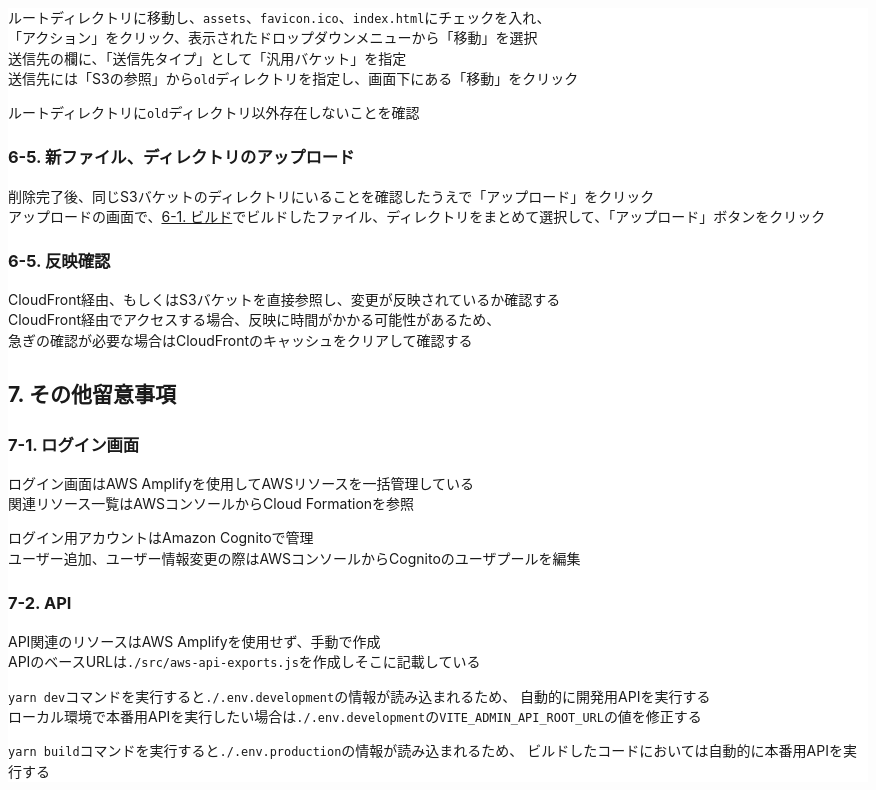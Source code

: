 ルートディレクトリに移動し、`assets`、`favicon.ico`、`index.html`にチェックを入れ、  
「アクション」をクリック、表示されたドロップダウンメニューから「移動」を選択  
送信先の欄に、「送信先タイプ」として「汎用バケット」を指定  
送信先には「S3の参照」から`old`ディレクトリを指定し、画面下にある「移動」をクリック  
  
ルートディレクトリに`old`ディレクトリ以外存在しないことを確認

### 6-5. 新ファイル、ディレクトリのアップロード

削除完了後、同じS3バケットのディレクトリにいることを確認したうえで「アップロード」をクリック  
アップロードの画面で、[6-1. ビルド](#6-1-ビルド)でビルドしたファイル、ディレクトリをまとめて選択して、「アップロード」ボタンをクリック

### 6-5. 反映確認

CloudFront経由、もしくはS3バケットを直接参照し、変更が反映されているか確認する  
CloudFront経由でアクセスする場合、反映に時間がかかる可能性があるため、  
急ぎの確認が必要な場合はCloudFrontのキャッシュをクリアして確認する

## 7. その他留意事項

### 7-1. ログイン画面

ログイン画面はAWS Amplifyを使用してAWSリソースを一括管理している  
関連リソース一覧はAWSコンソールからCloud Formationを参照  
  
ログイン用アカウントはAmazon Cognitoで管理  
ユーザー追加、ユーザー情報変更の際はAWSコンソールからCognitoのユーザプールを編集  

### 7-2. API

API関連のリソースはAWS Amplifyを使用せず、手動で作成  
APIのベースURLは`./src/aws-api-exports.js`を作成しそこに記載している  

`yarn dev`コマンドを実行すると`./.env.development`の情報が読み込まれるため、
自動的に開発用APIを実行する  
ローカル環境で本番用APIを実行したい場合は`./.env.development`の`VITE_ADMIN_API_ROOT_URL`の値を修正する

`yarn build`コマンドを実行すると`./.env.production`の情報が読み込まれるため、
ビルドしたコードにおいては自動的に本番用APIを実行する  
